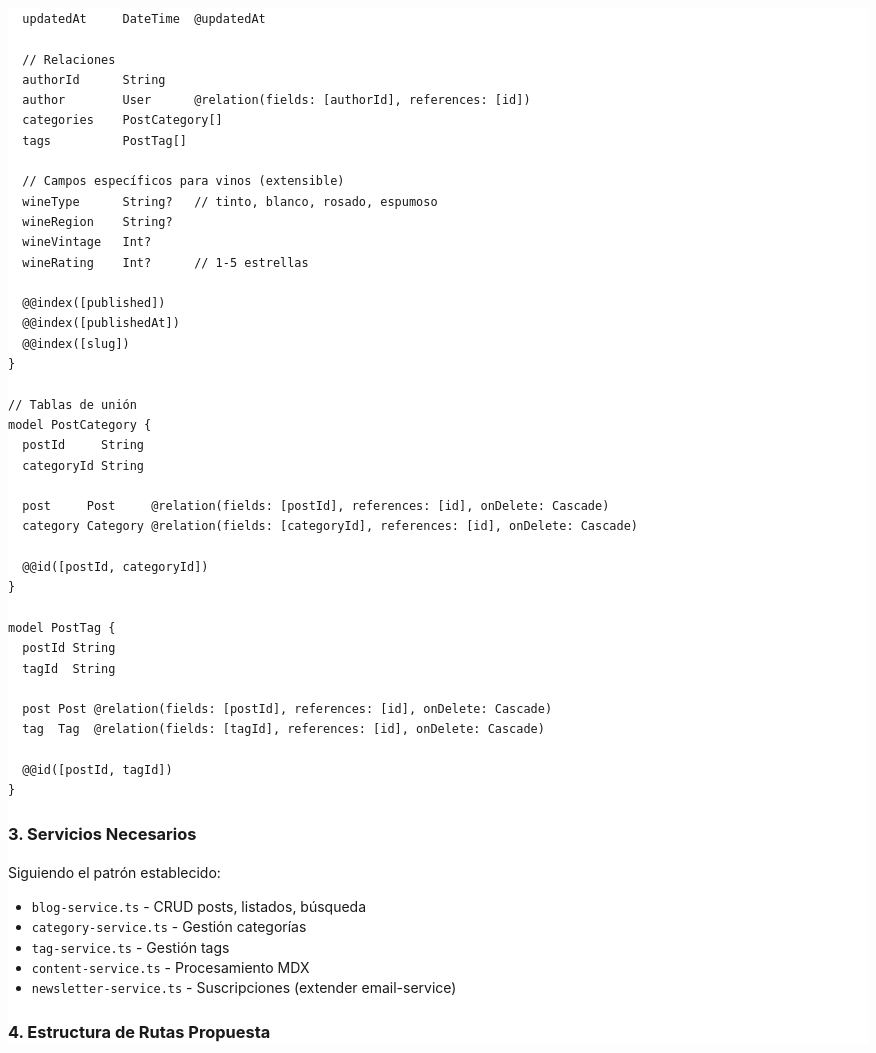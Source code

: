 ```prisma
  updatedAt     DateTime  @updatedAt
  
  // Relaciones
  authorId      String
  author        User      @relation(fields: [authorId], references: [id])
  categories    PostCategory[]
  tags          PostTag[]
  
  // Campos específicos para vinos (extensible)
  wineType      String?   // tinto, blanco, rosado, espumoso
  wineRegion    String?
  wineVintage   Int?
  wineRating    Int?      // 1-5 estrellas
  
  @@index([published])
  @@index([publishedAt])
  @@index([slug])
}

// Tablas de unión
model PostCategory {
  postId     String
  categoryId String
  
  post     Post     @relation(fields: [postId], references: [id], onDelete: Cascade)
  category Category @relation(fields: [categoryId], references: [id], onDelete: Cascade)
  
  @@id([postId, categoryId])
}

model PostTag {
  postId String
  tagId  String
  
  post Post @relation(fields: [postId], references: [id], onDelete: Cascade)
  tag  Tag  @relation(fields: [tagId], references: [id], onDelete: Cascade)
  
  @@id([postId, tagId])
}
```

### 3. Servicios Necesarios

Siguiendo el patrón establecido:

- `blog-service.ts` - CRUD posts, listados, búsqueda
- `category-service.ts` - Gestión categorías
- `tag-service.ts` - Gestión tags
- `content-service.ts` - Procesamiento MDX
- `newsletter-service.ts` - Suscripciones (extender email-service)

### 4. Estructura de Rutas Propuesta
